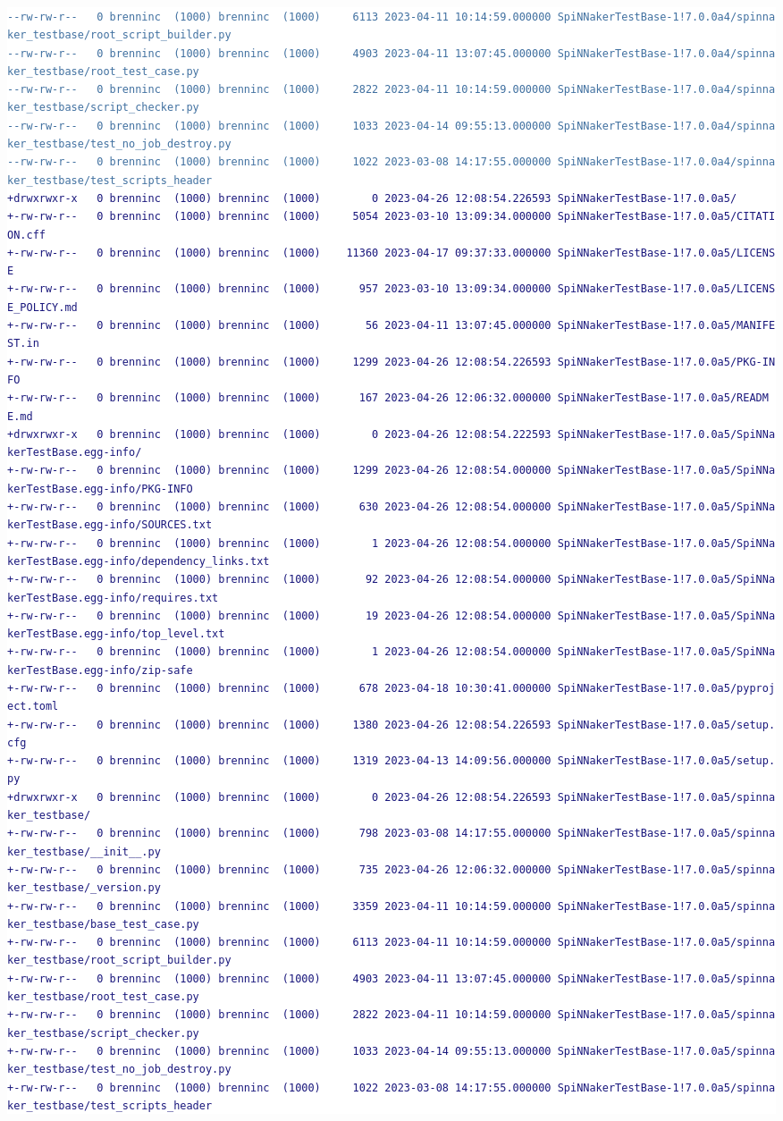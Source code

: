 ```diff
--rw-rw-r--   0 brenninc  (1000) brenninc  (1000)     6113 2023-04-11 10:14:59.000000 SpiNNakerTestBase-1!7.0.0a4/spinnaker_testbase/root_script_builder.py
--rw-rw-r--   0 brenninc  (1000) brenninc  (1000)     4903 2023-04-11 13:07:45.000000 SpiNNakerTestBase-1!7.0.0a4/spinnaker_testbase/root_test_case.py
--rw-rw-r--   0 brenninc  (1000) brenninc  (1000)     2822 2023-04-11 10:14:59.000000 SpiNNakerTestBase-1!7.0.0a4/spinnaker_testbase/script_checker.py
--rw-rw-r--   0 brenninc  (1000) brenninc  (1000)     1033 2023-04-14 09:55:13.000000 SpiNNakerTestBase-1!7.0.0a4/spinnaker_testbase/test_no_job_destroy.py
--rw-rw-r--   0 brenninc  (1000) brenninc  (1000)     1022 2023-03-08 14:17:55.000000 SpiNNakerTestBase-1!7.0.0a4/spinnaker_testbase/test_scripts_header
+drwxrwxr-x   0 brenninc  (1000) brenninc  (1000)        0 2023-04-26 12:08:54.226593 SpiNNakerTestBase-1!7.0.0a5/
+-rw-rw-r--   0 brenninc  (1000) brenninc  (1000)     5054 2023-03-10 13:09:34.000000 SpiNNakerTestBase-1!7.0.0a5/CITATION.cff
+-rw-rw-r--   0 brenninc  (1000) brenninc  (1000)    11360 2023-04-17 09:37:33.000000 SpiNNakerTestBase-1!7.0.0a5/LICENSE
+-rw-rw-r--   0 brenninc  (1000) brenninc  (1000)      957 2023-03-10 13:09:34.000000 SpiNNakerTestBase-1!7.0.0a5/LICENSE_POLICY.md
+-rw-rw-r--   0 brenninc  (1000) brenninc  (1000)       56 2023-04-11 13:07:45.000000 SpiNNakerTestBase-1!7.0.0a5/MANIFEST.in
+-rw-rw-r--   0 brenninc  (1000) brenninc  (1000)     1299 2023-04-26 12:08:54.226593 SpiNNakerTestBase-1!7.0.0a5/PKG-INFO
+-rw-rw-r--   0 brenninc  (1000) brenninc  (1000)      167 2023-04-26 12:06:32.000000 SpiNNakerTestBase-1!7.0.0a5/README.md
+drwxrwxr-x   0 brenninc  (1000) brenninc  (1000)        0 2023-04-26 12:08:54.222593 SpiNNakerTestBase-1!7.0.0a5/SpiNNakerTestBase.egg-info/
+-rw-rw-r--   0 brenninc  (1000) brenninc  (1000)     1299 2023-04-26 12:08:54.000000 SpiNNakerTestBase-1!7.0.0a5/SpiNNakerTestBase.egg-info/PKG-INFO
+-rw-rw-r--   0 brenninc  (1000) brenninc  (1000)      630 2023-04-26 12:08:54.000000 SpiNNakerTestBase-1!7.0.0a5/SpiNNakerTestBase.egg-info/SOURCES.txt
+-rw-rw-r--   0 brenninc  (1000) brenninc  (1000)        1 2023-04-26 12:08:54.000000 SpiNNakerTestBase-1!7.0.0a5/SpiNNakerTestBase.egg-info/dependency_links.txt
+-rw-rw-r--   0 brenninc  (1000) brenninc  (1000)       92 2023-04-26 12:08:54.000000 SpiNNakerTestBase-1!7.0.0a5/SpiNNakerTestBase.egg-info/requires.txt
+-rw-rw-r--   0 brenninc  (1000) brenninc  (1000)       19 2023-04-26 12:08:54.000000 SpiNNakerTestBase-1!7.0.0a5/SpiNNakerTestBase.egg-info/top_level.txt
+-rw-rw-r--   0 brenninc  (1000) brenninc  (1000)        1 2023-04-26 12:08:54.000000 SpiNNakerTestBase-1!7.0.0a5/SpiNNakerTestBase.egg-info/zip-safe
+-rw-rw-r--   0 brenninc  (1000) brenninc  (1000)      678 2023-04-18 10:30:41.000000 SpiNNakerTestBase-1!7.0.0a5/pyproject.toml
+-rw-rw-r--   0 brenninc  (1000) brenninc  (1000)     1380 2023-04-26 12:08:54.226593 SpiNNakerTestBase-1!7.0.0a5/setup.cfg
+-rw-rw-r--   0 brenninc  (1000) brenninc  (1000)     1319 2023-04-13 14:09:56.000000 SpiNNakerTestBase-1!7.0.0a5/setup.py
+drwxrwxr-x   0 brenninc  (1000) brenninc  (1000)        0 2023-04-26 12:08:54.226593 SpiNNakerTestBase-1!7.0.0a5/spinnaker_testbase/
+-rw-rw-r--   0 brenninc  (1000) brenninc  (1000)      798 2023-03-08 14:17:55.000000 SpiNNakerTestBase-1!7.0.0a5/spinnaker_testbase/__init__.py
+-rw-rw-r--   0 brenninc  (1000) brenninc  (1000)      735 2023-04-26 12:06:32.000000 SpiNNakerTestBase-1!7.0.0a5/spinnaker_testbase/_version.py
+-rw-rw-r--   0 brenninc  (1000) brenninc  (1000)     3359 2023-04-11 10:14:59.000000 SpiNNakerTestBase-1!7.0.0a5/spinnaker_testbase/base_test_case.py
+-rw-rw-r--   0 brenninc  (1000) brenninc  (1000)     6113 2023-04-11 10:14:59.000000 SpiNNakerTestBase-1!7.0.0a5/spinnaker_testbase/root_script_builder.py
+-rw-rw-r--   0 brenninc  (1000) brenninc  (1000)     4903 2023-04-11 13:07:45.000000 SpiNNakerTestBase-1!7.0.0a5/spinnaker_testbase/root_test_case.py
+-rw-rw-r--   0 brenninc  (1000) brenninc  (1000)     2822 2023-04-11 10:14:59.000000 SpiNNakerTestBase-1!7.0.0a5/spinnaker_testbase/script_checker.py
+-rw-rw-r--   0 brenninc  (1000) brenninc  (1000)     1033 2023-04-14 09:55:13.000000 SpiNNakerTestBase-1!7.0.0a5/spinnaker_testbase/test_no_job_destroy.py
+-rw-rw-r--   0 brenninc  (1000) brenninc  (1000)     1022 2023-03-08 14:17:55.000000 SpiNNakerTestBase-1!7.0.0a5/spinnaker_testbase/test_scripts_header
```